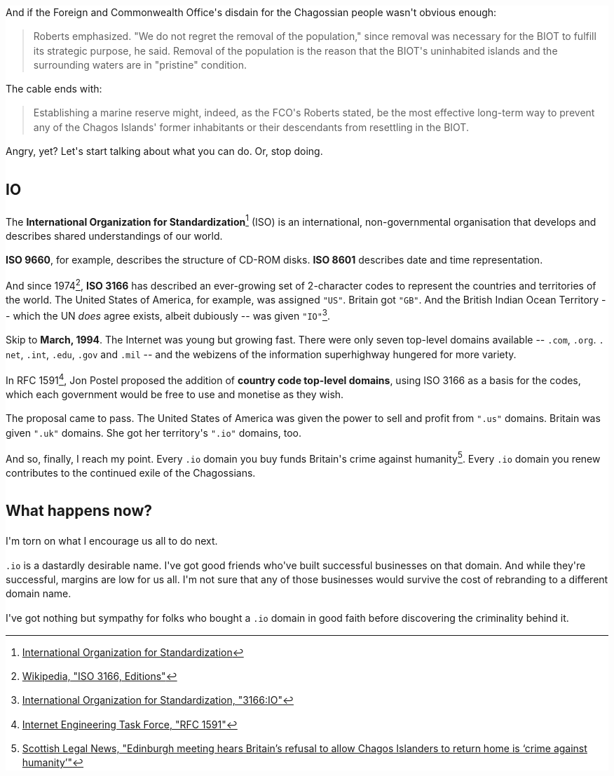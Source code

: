 And if the Foreign and Commonwealth Office's disdain for the Chagossian people wasn't obvious enough:

> Roberts emphasized. "We do not regret the removal of the population," since removal was necessary for the BIOT to fulfill its strategic purpose, he said. Removal of the population is the reason that the BIOT's uninhabited islands and the surrounding waters are in "pristine" condition.

The cable ends with:

> Establishing a marine reserve might, indeed, as the FCO's Roberts stated, be the most effective long-term way to prevent any of the Chagos Islands' former inhabitants or their descendants from resettling in the BIOT.

[^cable]: [Wikileaks, "HMG FLOATS PROPOSAL FOR MARINE RESERVE COVERING THE CHAGOS ARCHIPELAGO (BRITISH INDIAN OCEAN TERRITORY)"](https://wikileaks.org/plusd/cables/09LONDON1156_a.html)

Angry, yet? Let's start talking about what you can do. Or, stop doing.

## IO

The **International Organization for Standardization**[^iso] (ISO) is an international, non-governmental organisation that develops and describes shared understandings of our world.

**ISO 9660**, for example, describes the structure of CD-ROM disks. **ISO 8601** describes date and time representation.

[^iso]: [International Organization for Standardization](https://www.iso.org)

And since 1974[^3166editions], **ISO 3166** has described an ever-growing set of 2-character codes to represent the countries and territories of the world. The United States of America, for example, was assigned `"US"`. Britain got `"GB"`. And the British Indian Ocean Territory -- which the UN _does_ agree exists, albeit dubiously -- was given `"IO"`[^io].

[^3166editions]: [Wikipedia, "ISO 3166, Editions"](https://en.wikipedia.org/wiki/ISO_3166#Editions)

[^io]: [International Organization for Standardization, "3166:IO"](https://www.iso.org/obp/ui/#iso:code:3166:IO)

Skip to **March, 1994**. The Internet was young but growing fast. There were only seven top-level domains available -- `.com`, `.org`. `.net`, `.int`, `.edu`, `.gov` and `.mil` -- and the webizens of the information superhighway hungered for more variety.

In RFC 1591[^rfc1591], Jon Postel proposed the addition of **country code top-level domains**, using ISO 3166 as a basis for the codes, which each government would be free to use and monetise as they wish.

[^rfc1591]: [Internet Engineering Task Force, "RFC 1591"](https://www.ietf.org/rfc/rfc1591.txt)

The proposal came to pass. The United States of America was given the power to sell and profit from `".us"` domains. Britain was given `".uk"` domains. She got her territory's `".io"` domains, too.

And so, finally, I reach my point. Every `.io` domain you buy funds Britain's crime against humanity[^cah]. Every `.io` domain you renew contributes to the continued exile of the Chagossians.

[^cah]: [Scottish Legal News, "Edinburgh meeting hears Britain’s refusal to allow Chagos Islanders to return home is ‘crime against humanity’"](https://www.scottishlegal.com/article/edinburgh-meeting-hears-britain-s-refusal-to-allow-chagos-islanders-to-return-home-is-crime-against-humanity)

## What happens now?

I'm torn on what I encourage us all to do next.

`.io` is a dastardly desirable name. I've got good friends who've built successful businesses on that domain. And while they're successful, margins are low for us all. I'm not sure that any of those businesses would survive the cost of rebranding to a different domain name.

I've got nothing but sympathy for folks who bought a `.io` domain in good faith before discovering the criminality behind it.


[^slaves]: [World Directory of Minorities and Indigenous Peoples - Mauritius : Chagossians/Ilois](https://www.refworld.org/docid/49749ce6c.html)
[^1814]: [Republic of Mauritius - History / The British period (1810-1968)](http://www.govmu.org/English/ExploreMauritius/Pages/History.aspx#british)
[^our-history]: [Chagos Islanders Movement - Our History](http://www.chagosislandersmovement.com/ourhistory/)
[^stealing-a-nation]: ["Stealing a Nation"](https://vimeo.com/17401157), 2004.
[^charlesia]: Charlesia, with Rita Élysée Bancoult, Louis Olivier Bancoult and Aurélie Marie-Lisette Talate, founded the Chagos Refugee Group. She sadly passed away on December 16th, 2012, never having been allowed to return to Diego Garcia. [en.wikipedia.org/wiki/Charlesia_Alexis](https://en.wikipedia.org/wiki/Charlesia_Alexis)
[^stealing0430]: ["Stealing a Nation"](https://vimeo.com/17401157), timestamp 04:30.
[^stealing0450]: ["Stealing a Nation"](https://vimeo.com/17401157), timestamp 04:50.
[^war]: [War on the Rocks, "America’s Interest in Diego Garcia"](https://warontherocks.com/2020/06/americas-interest-in-diego-garcia/)
[^stealing3220]: ["Stealing a Nation"](https://vimeo.com/17401157), timestamp 32:20.
[^stealing0625]: ["Stealing a Nation"](https://vimeo.com/17401157), timestamp 06:25.
[^stealing0700]: ["Stealing a Nation"](https://vimeo.com/17401157), timestamp 07:00.
[^1971]: [Ship Stamps, "Nordvaer"](https://shipstamps.co.uk/forum/viewtopic.php?t=6422)
[^stealing0902]: ["Stealing a Nation"](https://vimeo.com/17401157), timestamp 09:02.
[^stealing1124]: ["Stealing a Nation"](https://vimeo.com/17401157), timestamp 11:24.
[^stealing1155]: ["Stealing a Nation"](https://vimeo.com/17401157), timestamp 11:55.
[^stealing1415]: ["Stealing a Nation"](https://vimeo.com/17401157), timestamp 14:15.
[^nsf]: [Commander, Navy Installations Command, "Welcome to Navy Support Facility Diego Garcia"](https://www.cnic.navy.mil/regions/cnrj/installations/nsf_diego_garcia.html)
[^runway]: [Naval Technology, "Naval Support Facility Diego Garcia"](https://www.naval-technology.com/projects/diego-garcia/)
[^iraq]: [Wikipedia, "Invasion of Kuwait"](https://en.wikipedia.org/wiki/Iraqi_invasion_of_Kuwait)
[^tracking]: [Wikimapia, "Diego Garcia Tracking Station (REEF)"](https://wikimapia.org/6799412/Diego-Garcia-Tracking-Station-REEF)
[^1514]: [United Nations Resolution 1514 (XV)](https://undocs.org/A/Res/1514(XV))
[^un2066]: [United Nations Resolution 2066 (XX)](https://undocs.org/en/A/RES/2066(XX))
[^consent]: [United Nations, "General Assembly Welcomes International Court of Justice Opinion on Chagos Archipelago, Adopts Text Calling for Mauritius’ Complete Decolonization"](https://www.un.org/press/en/2019/ga12146.doc.htm)
[^chapter-xi]: [United Nations, "United Nations Charter, Chapter XI: Declaration Regarding Non-Self-Governing Territories"](https://www.un.org/en/about-us/un-charter/chapter-11)
[^trust]: [United Nations, "Non-self-governing territories: a sacred trust"](https://www.un.org/en/observances/non-self-governing-week)
[^stealing2320]: ["Stealing a Nation"](https://vimeo.com/17401157), timestamp 23:20.
[^2019icj]:  [United Nations, "General Assembly Welcomes International Court of Justice Opinion on Chagos Archipelago, Adopts Text Calling for Mauritius’ Complete Decolonization"](https://www.un.org/press/en/2019/ga12146.doc.htm)
[^3802539]: [United Nations, "Advisory opinion of the International Court of Justice on the legal consequences of the separation of the Chagos Archipelago from Mauritius in 1965 : draft resolution / Senegal [on behalf of the Group of African States]"](https://digitallibrary.un.org/record/3802539)
[^2000]: [Equal Times, "Will the UK ever let Chagos islanders return home?"](https://www.equaltimes.org/will-the-uk-ever-let-chagos#.YVrVbPco_d4)
[^case28]: [International Tribunal for the Law of the Sea, "Dispute concerning delimitation of the maritime boundary between Mauritius and Maldives in the Indian Ocean (Mauritius/Maldives)"](https://www.itlos.org/en/main/cases/list-of-cases/dispute-concerning-delimitation-of-the-maritime-boundary-between-mauritius-and-maldives-in-the-indian-ocean-mauritius/maldives/)
[^ruled]: [1982 United Nations Convention on the Law of the Sea, "Amended Preliminary Information Submitted by the Republic of Mauritius Concerning the Extended Continental Shelf in the Northern Chagos Archipelago Region"](https://www.un.org/Depts/los/clcs_new/submissions_files/preliminary/mus_2021_preliminaryinfo.pdf)
[^zsl]: [Zoological Society of London, "Chagos Archipelago"](https://www.zsl.org/regions/uk-overseas-territories/chagos-archipelago)
[^crg]: [The Chagos Refugees Group](https://thechagosrefugeesgroup.com/)